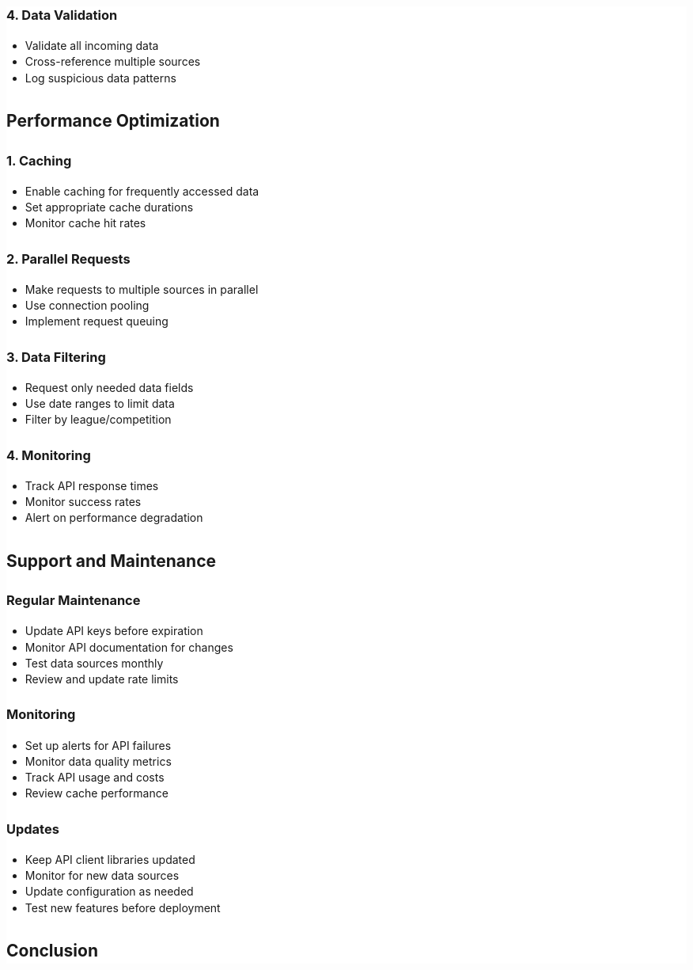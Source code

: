 ### 4. Data Validation
- Validate all incoming data
- Cross-reference multiple sources
- Log suspicious data patterns

## Performance Optimization

### 1. Caching
- Enable caching for frequently accessed data
- Set appropriate cache durations
- Monitor cache hit rates

### 2. Parallel Requests
- Make requests to multiple sources in parallel
- Use connection pooling
- Implement request queuing

### 3. Data Filtering
- Request only needed data fields
- Use date ranges to limit data
- Filter by league/competition

### 4. Monitoring
- Track API response times
- Monitor success rates
- Alert on performance degradation

## Support and Maintenance

### Regular Maintenance
- Update API keys before expiration
- Monitor API documentation for changes
- Test data sources monthly
- Review and update rate limits

### Monitoring
- Set up alerts for API failures
- Monitor data quality metrics
- Track API usage and costs
- Review cache performance

### Updates
- Keep API client libraries updated
- Monitor for new data sources
- Update configuration as needed
- Test new features before deployment

## Conclusion
